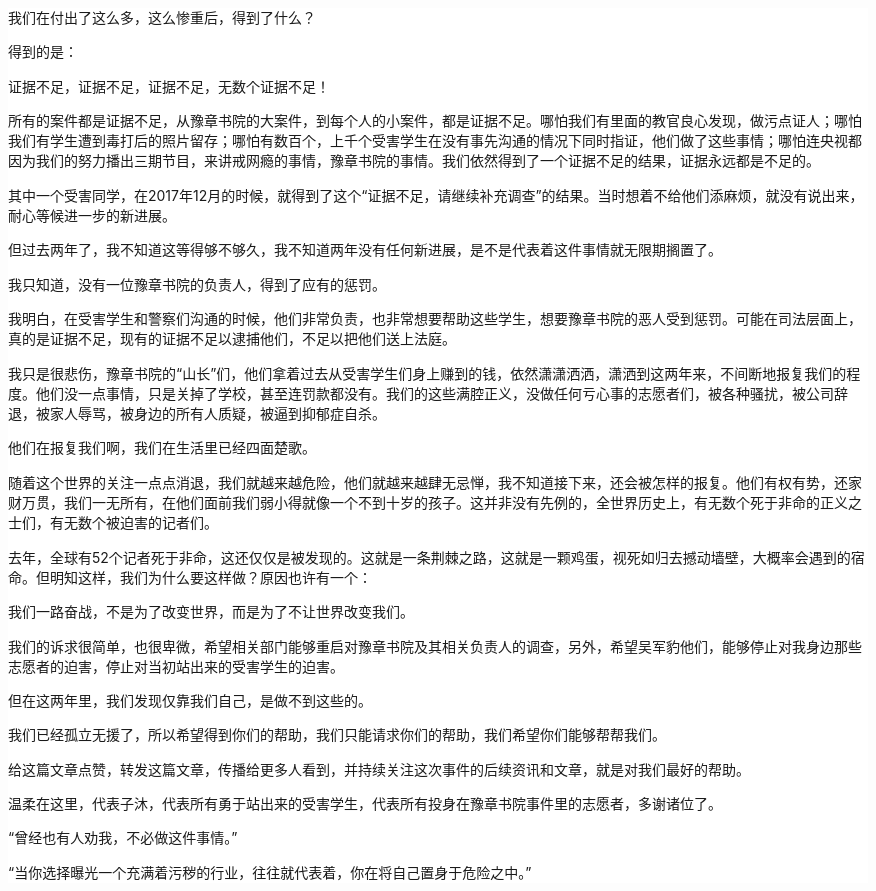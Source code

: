  </p>
 <p>
  我们在付出了这么多，这么惨重后，得到了什么？
 </p>
 <p>
  得到的是：
 </p>
 <p>
  证据不足，证据不足，证据不足，无数个证据不足！
 </p>
 <p>
  所有的案件都是证据不足，从豫章书院的大案件，到每个人的小案件，都是证据不足。哪怕我们有里面的教官良心发现，做污点证人；哪怕我们有学生遭到毒打后的照片留存；哪怕有数百个，上千个受害学生在没有事先沟通的情况下同时指证，他们做了这些事情；哪怕连央视都因为我们的努力播出三期节目，来讲戒网瘾的事情，豫章书院的事情。我们依然得到了一个证据不足的结果，证据永远都是不足的。
 </p>
 <p>
  其中一个受害同学，在2017年12月的时候，就得到了这个“证据不足，请继续补充调查”的结果。当时想着不给他们添麻烦，就没有说出来，耐心等候进一步的新进展。
 </p>
 <p>
  但过去两年了，我不知道这等得够不够久，我不知道两年没有任何新进展，是不是代表着这件事情就无限期搁置了。
 </p>
 <p>
  我只知道，没有一位豫章书院的负责人，得到了应有的惩罚。
 </p>
 <p>
  我明白，在受害学生和警察们沟通的时候，他们非常负责，也非常想要帮助这些学生，想要豫章书院的恶人受到惩罚。可能在司法层面上，真的是证据不足，现有的证据不足以逮捕他们，不足以把他们送上法庭。
 </p>
 <p>
  我只是很悲伤，豫章书院的“山长”们，他们拿着过去从受害学生们身上赚到的钱，依然潇潇洒洒，潇洒到这两年来，不间断地报复我们的程度。他们没一点事情，只是关掉了学校，甚至连罚款都没有。我们的这些满腔正义，没做任何亏心事的志愿者们，被各种骚扰，被公司辞退，被家人辱骂，被身边的所有人质疑，被逼到抑郁症自杀。
 </p>
 <p>
  他们在报复我们啊，我们在生活里已经四面楚歌。
 </p>
 <p>
  随着这个世界的关注一点点消退，我们就越来越危险，他们就越来越肆无忌惮，我不知道接下来，还会被怎样的报复。他们有权有势，还家财万贯，我们一无所有，在他们面前我们弱小得就像一个不到十岁的孩子。这并非没有先例的，全世界历史上，有无数个死于非命的正义之士们，有无数个被迫害的记者们。
 </p>
 <p>
  去年，全球有52个记者死于非命，这还仅仅是被发现的。这就是一条荆棘之路，这就是一颗鸡蛋，视死如归去撼动墙壁，大概率会遇到的宿命。但明知这样，我们为什么要这样做？原因也许有一个：
 </p>
 <p>
  我们一路奋战，不是为了改变世界，而是为了不让世界改变我们。
 </p>
 <p>
  我们的诉求很简单，也很卑微，希望相关部门能够重启对豫章书院及其相关负责人的调查，另外，希望吴军豹他们，能够停止对我身边那些志愿者的迫害，停止对当初站出来的受害学生的迫害。
 </p>
 <p>
  但在这两年里，我们发现仅靠我们自己，是做不到这些的。
 </p>
 <p>
  我们已经孤立无援了，所以希望得到你们的帮助，我们只能请求你们的帮助，我们希望你们能够帮帮我们。
 </p>
 <p>
  给这篇文章点赞，转发这篇文章，传播给更多人看到，并持续关注这次事件的后续资讯和文章，就是对我们最好的帮助。
 </p>
 <p>
  温柔在这里，代表子沐，代表所有勇于站出来的受害学生，代表所有投身在豫章书院事件里的志愿者，多谢诸位了。
 </p>
 <p>
  “曾经也有人劝我，不必做这件事情。”
 </p>
 <p>
  “当你选择曝光一个充满着污秽的行业，往往就代表着，你在将自己置身于危险之中。”
 </p>